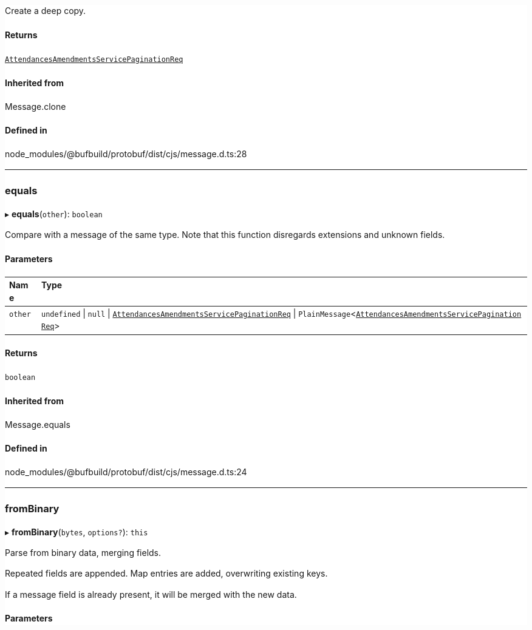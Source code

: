 Create a deep copy.

#### Returns

[`AttendancesAmendmentsServicePaginationReq`](AttendancesAmendmentsServicePaginationReq.md)

#### Inherited from

Message.clone

#### Defined in

node_modules/@bufbuild/protobuf/dist/cjs/message.d.ts:28

___

### equals

▸ **equals**(`other`): `boolean`

Compare with a message of the same type.
Note that this function disregards extensions and unknown fields.

#### Parameters

| Name | Type |
| :------ | :------ |
| `other` | `undefined` \| ``null`` \| [`AttendancesAmendmentsServicePaginationReq`](AttendancesAmendmentsServicePaginationReq.md) \| `PlainMessage`\<[`AttendancesAmendmentsServicePaginationReq`](AttendancesAmendmentsServicePaginationReq.md)\> |

#### Returns

`boolean`

#### Inherited from

Message.equals

#### Defined in

node_modules/@bufbuild/protobuf/dist/cjs/message.d.ts:24

___

### fromBinary

▸ **fromBinary**(`bytes`, `options?`): `this`

Parse from binary data, merging fields.

Repeated fields are appended. Map entries are added, overwriting
existing keys.

If a message field is already present, it will be merged with the
new data.

#### Parameters
